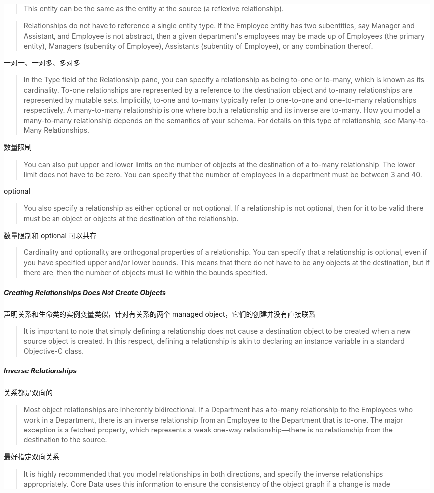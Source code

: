 > This entity can be the same as the entity at the source (a reflexive relationship).

> Relationships do not have to reference a single entity type. If the Employee entity has two subentities, say Manager and Assistant, and Employee is not abstract, then a given department's employees may be made up of Employees (the primary entity), Managers (subentity of Employee), Assistants (subentity of Employee), or any combination thereof.

一对一、一对多、多对多

> In the Type field of the Relationship pane, you can specify a relationship as being to-one or to-many, which is known as its cardinality. To-one relationships are represented by a reference to the destination object and to-many relationships are represented by mutable sets. Implicitly, to-one and to-many typically refer to one-to-one and one-to-many relationships respectively. A many-to-many relationship is one where both a relationship and its inverse are to-many. How you model a many-to-many relationship depends on the semantics of your schema. For details on this type of relationship, see Many-to-Many Relationships.

数量限制

> You can also put upper and lower limits on the number of objects at the destination of a to-many relationship. The lower limit does not have to be zero. You can specify that the number of employees in a department must be between 3 and 40.

optional

> You also specify a relationship as either optional or not optional. If a relationship is not optional, then for it to be valid there must be an object or objects at the destination of the relationship.

数量限制和 optional 可以共存

> Cardinality and optionality are orthogonal properties of a relationship. You can specify that a relationship is optional, even if you have specified upper and/or lower bounds. This means that there do not have to be any objects at the destination, but if there are, then the number of objects must lie within the bounds specified.

##### Creating Relationships Does Not Create Objects

声明关系和生命类的实例变量类似，针对有关系的两个 managed object，它们的创建并没有直接联系

> It is important to note that simply defining a relationship does not cause a destination object to be created when a new source object is created. In this respect, defining a relationship is akin to declaring an instance variable in a standard Objective-C class.

##### Inverse Relationships

关系都是双向的

> Most object relationships are inherently bidirectional. If a Department has a to-many relationship to the Employees who work in a Department, there is an inverse relationship from an Employee to the Department that is to-one. The major exception is a fetched property, which represents a weak one-way relationship—there is no relationship from the destination to the source. 

最好指定双向关系

> It is highly recommended that you model relationships in both directions, and specify the inverse relationships appropriately. Core Data uses this information to ensure the consistency of the object graph if a change is made
